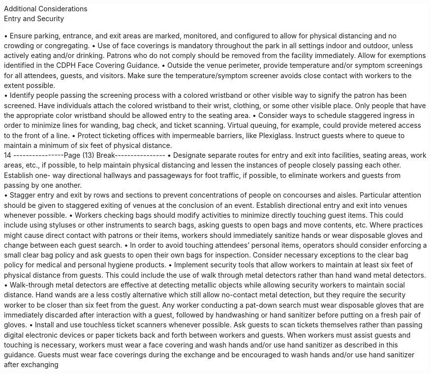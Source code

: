 Additional Considerations  
Entry and Security 
 
• Ensure parking, entrance, and exit areas are marked, monitored, and 
configured to allow for physical distancing and no crowding or 
congregating. 
• Use of face coverings is mandatory throughout the park in all settings 
indoor and outdoor, unless actively eating and/or drinking. Patrons who 
do not comply should be removed from the facility immediately. Allow for 
exemptions identified in the CDPH Face Covering Guidance. 
• Outside the venue perimeter, provide temperature and/or symptom 
screenings for all attendees, guests, and visitors. Make sure the 
temperature/symptom screener avoids close contact with workers to the 
extent possible.  
• Identify people passing the screening process with a colored wristband or 
other visible way to signify the patron has been screened. Have 
individuals attach the colored wristband to their wrist, clothing, or some 
other visible place. Only people that have the appropriate color 
wristband should be allowed entry to the seating area. 
• Consider ways to schedule staggered ingress in order to minimize lines for 
wanding, bag check, and ticket scanning. Virtual queuing, for example, 
could provide metered access to the front of a line. 
• Protect ticketing offices with impermeable barriers, like Plexiglass. Instruct 
guests where to queue to maintain a minimum of six feet of physical 
distance.   
14
----------------Page (13) Break----------------
• Designate separate routes for entry and exit into facilities, seating areas, 
work areas, etc., if possible, to help maintain physical distancing and 
lessen the instances of people closely passing each other. Establish one-
way directional hallways and passageways for foot traffic, if possible, to 
eliminate workers and guests from passing by one another.  
• Stagger entry and exit by rows and sections to prevent concentrations of 
people on concourses and aisles. Particular attention should be given to 
staggered exiting of venues at the conclusion of an event. Establish 
directional entry and exit into venues whenever possible. 
• Workers checking bags should modify activities to minimize directly 
touching guest items. This could include using styluses or other instruments 
to search bags, asking guests to open bags and move contents, etc. 
Where practices might cause direct contact with patrons or their items, 
workers should immediately sanitize hands or wear disposable gloves and 
change between each guest search. 
• In order to avoid touching attendees’ personal items, operators should 
consider enforcing a small clear bag policy and ask guests to open their 
own bags for inspection. Consider necessary exceptions to the clear bag 
policy for medical and personal hygiene products. 
• Implement security tools that allow workers to maintain at least six feet of 
physical distance from guests. This could include the use of walk through 
metal detectors rather than hand wand metal detectors.  
• Walk-through metal detectors are effective at detecting metallic objects 
while allowing security workers to maintain social distance. Hand wands 
are a less costly alternative which still allow no-contact metal detection, 
but they require the security worker to be closer than six feet from the 
guest. Any worker conducting a pat-down search must wear disposable 
gloves that are immediately discarded after interaction with a guest, 
followed by handwashing or hand sanitizer before putting on a fresh pair 
of gloves. 
• Install and use touchless ticket scanners whenever possible. Ask guests to 
scan tickets themselves rather than passing digital electronic devices or 
paper tickets back and forth between workers and guests. When workers 
must assist guests and touching is necessary, workers must wear a face 
covering and wash hands and/or use hand sanitizer as described in this 
guidance. Guests must wear face coverings during the exchange and be 
encouraged to wash hands and/or use hand sanitizer after exchanging 